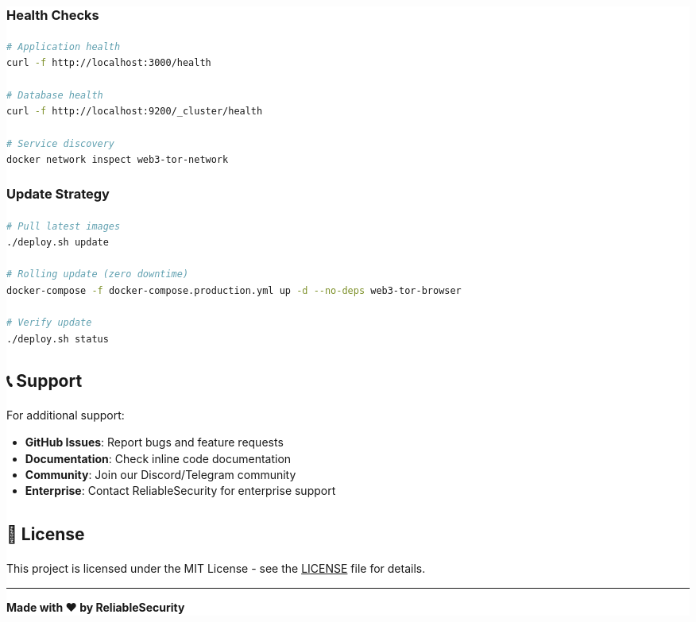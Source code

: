 ### Health Checks

```bash
# Application health
curl -f http://localhost:3000/health

# Database health
curl -f http://localhost:9200/_cluster/health

# Service discovery
docker network inspect web3-tor-network
```

### Update Strategy

```bash
# Pull latest images
./deploy.sh update

# Rolling update (zero downtime)
docker-compose -f docker-compose.production.yml up -d --no-deps web3-tor-browser

# Verify update
./deploy.sh status
```

## 📞 Support

For additional support:

- **GitHub Issues**: Report bugs and feature requests
- **Documentation**: Check inline code documentation
- **Community**: Join our Discord/Telegram community
- **Enterprise**: Contact ReliableSecurity for enterprise support

## 📄 License

This project is licensed under the MIT License - see the [LICENSE](LICENSE) file for details.

---

**Made with ❤️ by ReliableSecurity**
